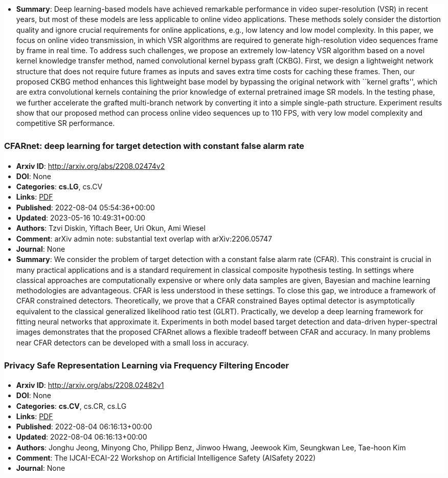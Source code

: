 - **Summary**: Deep learning-based models have achieved remarkable performance in video super-resolution (VSR) in recent years, but most of these models are less applicable to online video applications. These methods solely consider the distortion quality and ignore crucial requirements for online applications, e.g., low latency and low model complexity. In this paper, we focus on online video transmission, in which VSR algorithms are required to generate high-resolution video sequences frame by frame in real time. To address such challenges, we propose an extremely low-latency VSR algorithm based on a novel kernel knowledge transfer method, named convolutional kernel bypass graft (CKBG). First, we design a lightweight network structure that does not require future frames as inputs and saves extra time costs for caching these frames. Then, our proposed CKBG method enhances this lightweight base model by bypassing the original network with ``kernel grafts'', which are extra convolutional kernels containing the prior knowledge of external pretrained image SR models. In the testing phase, we further accelerate the grafted multi-branch network by converting it into a simple single-path structure. Experiment results show that our proposed method can process online video sequences up to 110 FPS, with very low model complexity and competitive SR performance.



### CFARnet: deep learning for target detection with constant false alarm rate
- **Arxiv ID**: http://arxiv.org/abs/2208.02474v2
- **DOI**: None
- **Categories**: **cs.LG**, cs.CV
- **Links**: [PDF](http://arxiv.org/pdf/2208.02474v2)
- **Published**: 2022-08-04 05:54:36+00:00
- **Updated**: 2023-05-16 10:49:31+00:00
- **Authors**: Tzvi Diskin, Yiftach Beer, Uri Okun, Ami Wiesel
- **Comment**: arXiv admin note: substantial text overlap with arXiv:2206.05747
- **Journal**: None
- **Summary**: We consider the problem of target detection with a constant false alarm rate (CFAR). This constraint is crucial in many practical applications and is a standard requirement in classical composite hypothesis testing. In settings where classical approaches are computationally expensive or where only data samples are given, Bayesian and machine learning methodologies are advantageous. CFAR is less understood in these settings. To close this gap, we introduce a framework of CFAR constrained detectors. Theoretically, we prove that a CFAR constrained Bayes optimal detector is asymptotically equivalent to the classical generalized likelihood ratio test (GLRT). Practically, we develop a deep learning framework for fitting neural networks that approximate it. Experiments in both model based target detection and data-driven hyper-spectral images demonstrates that the proposed CFARnet allows a flexible tradeoff between CFAR and accuracy. In many problems near CFAR detectors can be developed with a small loss in accuracy.



### Privacy Safe Representation Learning via Frequency Filtering Encoder
- **Arxiv ID**: http://arxiv.org/abs/2208.02482v1
- **DOI**: None
- **Categories**: **cs.CV**, cs.CR, cs.LG
- **Links**: [PDF](http://arxiv.org/pdf/2208.02482v1)
- **Published**: 2022-08-04 06:16:13+00:00
- **Updated**: 2022-08-04 06:16:13+00:00
- **Authors**: Jonghu Jeong, Minyong Cho, Philipp Benz, Jinwoo Hwang, Jeewook Kim, Seungkwan Lee, Tae-hoon Kim
- **Comment**: The IJCAI-ECAI-22 Workshop on Artificial Intelligence Safety
  (AISafety 2022)
- **Journal**: None